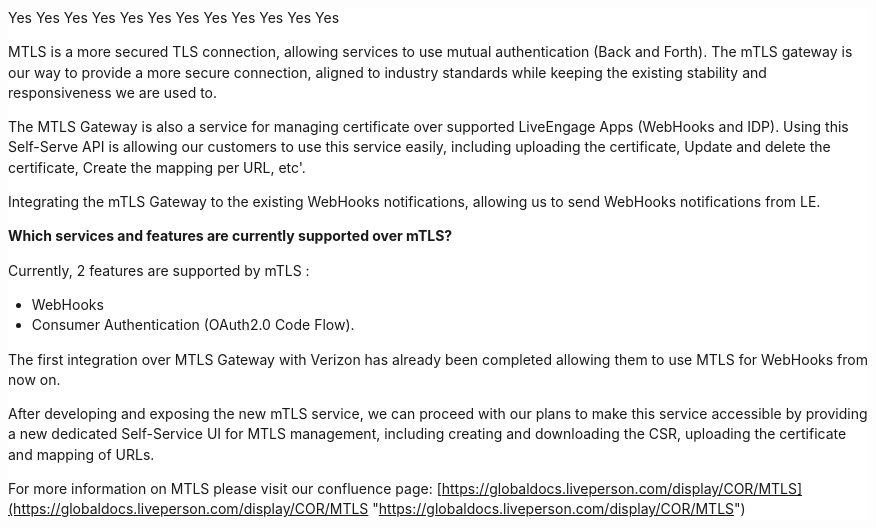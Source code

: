 <tr>

<td>Yes</td>

<td>Yes</td>

<td>Yes</td>

<td>Yes</td>

<td>Yes</td>

<td>Yes</td>

<td>Yes</td>

<td>Yes</td>

<td>Yes</td>

<td>Yes</td>

<td>Yes</td>

<td>Yes</td>

</tr>

</tbody>

</table>

</div>

MTLS is a more secured TLS connection, allowing services to use mutual authentication (Back and Forth). The mTLS gateway is our way to provide a more secure connection, aligned to industry standards while keeping the existing stability and responsiveness we are used to.

The MTLS Gateway is also a service for managing certificate over supported LiveEngage Apps (WebHooks and IDP). Using this Self-Serve API is allowing our customers to use this service easily, including uploading the certificate, Update and delete the certificate, Create the mapping per URL, etc'.

Integrating the mTLS Gateway to the existing WebHooks notifications, allowing us to send WebHooks notifications from LE.

**Which services and features are currently supported over mTLS?**

Currently, 2 features are supported by mTLS :

* WebHooks
* Consumer Authentication (OAuth2.0 Code Flow).

The first integration over MTLS Gateway with Verizon has already been completed allowing them to use MTLS for WebHooks from now on.

After developing and exposing the new mTLS service, we can proceed with our plans to make this service accessible by providing a new dedicated Self-Service UI for MTLS management, including creating and downloading the CSR, uploading the certificate and mapping of URLs.

For more information on MTLS please visit our confluence page: [https://globaldocs.liveperson.com/display/COR/MTLS](https://globaldocs.liveperson.com/display/COR/MTLS "https://globaldocs.liveperson.com/display/COR/MTLS")
